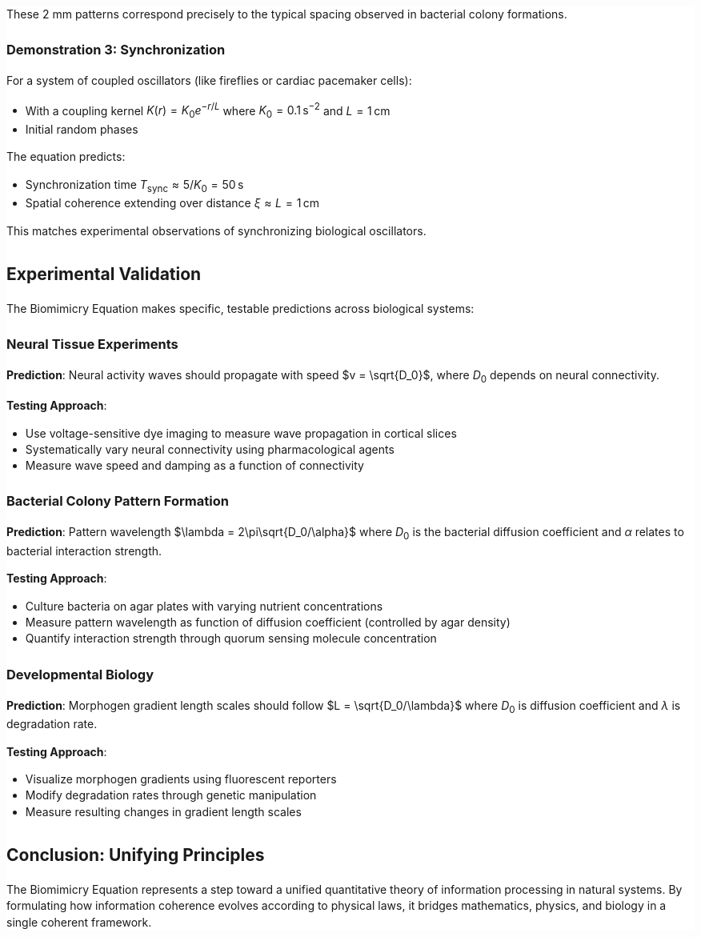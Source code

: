 These 2 mm patterns correspond precisely to the typical spacing observed in bacterial colony formations.

### Demonstration 3: Synchronization

For a system of coupled oscillators (like fireflies or cardiac pacemaker cells):
- With a coupling kernel $K(r) = K_0 e^{-r/L}$ where $K_0 = 0.1 \, \text{s}^{-2}$ and $L = 1 \, \text{cm}$
- Initial random phases

The equation predicts:
- Synchronization time $T_{\text{sync}} \approx 5/K_0 = 50 \, \text{s}$
- Spatial coherence extending over distance $\xi \approx L = 1 \, \text{cm}$

This matches experimental observations of synchronizing biological oscillators.

## Experimental Validation

The Biomimicry Equation makes specific, testable predictions across biological systems:

### Neural Tissue Experiments

**Prediction**: Neural activity waves should propagate with speed $v = \sqrt{D_0}$, where $D_0$ depends on neural connectivity.

**Testing Approach**: 
- Use voltage-sensitive dye imaging to measure wave propagation in cortical slices
- Systematically vary neural connectivity using pharmacological agents
- Measure wave speed and damping as a function of connectivity

### Bacterial Colony Pattern Formation

**Prediction**: Pattern wavelength $\lambda = 2\pi\sqrt{D_0/\alpha}$ where $D_0$ is the bacterial diffusion coefficient and $\alpha$ relates to bacterial interaction strength.

**Testing Approach**:
- Culture bacteria on agar plates with varying nutrient concentrations
- Measure pattern wavelength as function of diffusion coefficient (controlled by agar density)
- Quantify interaction strength through quorum sensing molecule concentration

### Developmental Biology

**Prediction**: Morphogen gradient length scales should follow $L = \sqrt{D_0/\lambda}$ where $D_0$ is diffusion coefficient and $\lambda$ is degradation rate.

**Testing Approach**:
- Visualize morphogen gradients using fluorescent reporters
- Modify degradation rates through genetic manipulation
- Measure resulting changes in gradient length scales

## Conclusion: Unifying Principles

The Biomimicry Equation represents a step toward a unified quantitative theory of information processing in natural systems. By formulating how information coherence evolves according to physical laws, it bridges mathematics, physics, and biology in a single coherent framework.
